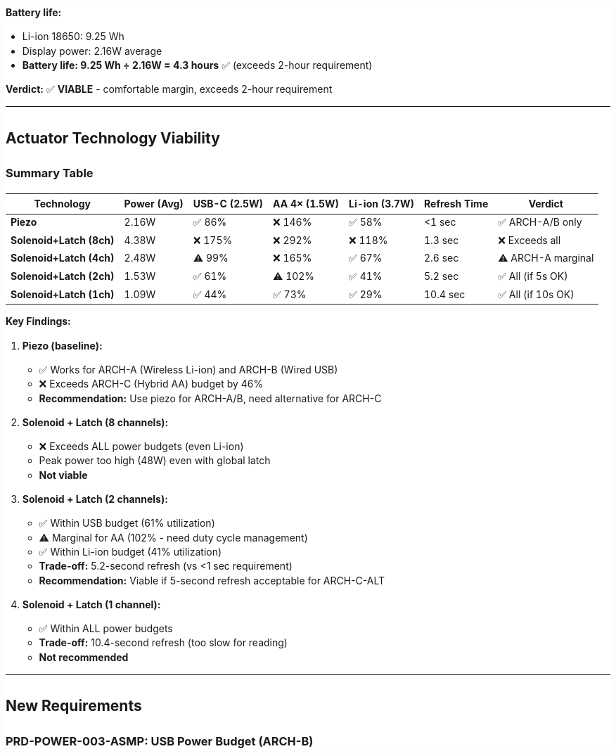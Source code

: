**Battery life:**
- Li-ion 18650: 9.25 Wh
- Display power: 2.16W average
- **Battery life: 9.25 Wh ÷ 2.16W = 4.3 hours** ✅ (exceeds 2-hour requirement)

**Verdict:** ✅ **VIABLE** - comfortable margin, exceeds 2-hour requirement

---

## Actuator Technology Viability

### Summary Table

| Technology | Power (Avg) | USB-C (2.5W) | AA 4× (1.5W) | Li-ion (3.7W) | Refresh Time | Verdict |
|------------|-------------|--------------|--------------|---------------|--------------|---------|
| **Piezo** | 2.16W | ✅ 86% | ❌ 146% | ✅ 58% | <1 sec | ✅ ARCH-A/B only |
| **Solenoid+Latch (8ch)** | 4.38W | ❌ 175% | ❌ 292% | ❌ 118% | 1.3 sec | ❌ Exceeds all |
| **Solenoid+Latch (4ch)** | 2.48W | ⚠️ 99% | ❌ 165% | ✅ 67% | 2.6 sec | ⚠️ ARCH-A marginal |
| **Solenoid+Latch (2ch)** | 1.53W | ✅ 61% | ⚠️ 102% | ✅ 41% | 5.2 sec | ✅ All (if 5s OK) |
| **Solenoid+Latch (1ch)** | 1.09W | ✅ 44% | ✅ 73% | ✅ 29% | 10.4 sec | ✅ All (if 10s OK) |

**Key Findings:**

1. **Piezo (baseline):**
   - ✅ Works for ARCH-A (Wireless Li-ion) and ARCH-B (Wired USB)
   - ❌ Exceeds ARCH-C (Hybrid AA) budget by 46%
   - **Recommendation:** Use piezo for ARCH-A/B, need alternative for ARCH-C

2. **Solenoid + Latch (8 channels):**
   - ❌ Exceeds ALL power budgets (even Li-ion)
   - Peak power too high (48W) even with global latch
   - **Not viable**

3. **Solenoid + Latch (2 channels):**
   - ✅ Within USB budget (61% utilization)
   - ⚠️ Marginal for AA (102% - need duty cycle management)
   - ✅ Within Li-ion budget (41% utilization)
   - **Trade-off:** 5.2-second refresh (vs <1 sec requirement)
   - **Recommendation:** Viable if 5-second refresh acceptable for ARCH-C-ALT

4. **Solenoid + Latch (1 channel):**
   - ✅ Within ALL power budgets
   - **Trade-off:** 10.4-second refresh (too slow for reading)
   - **Not recommended**

---

## New Requirements

### PRD-POWER-003-ASMP: USB Power Budget (ARCH-B)

